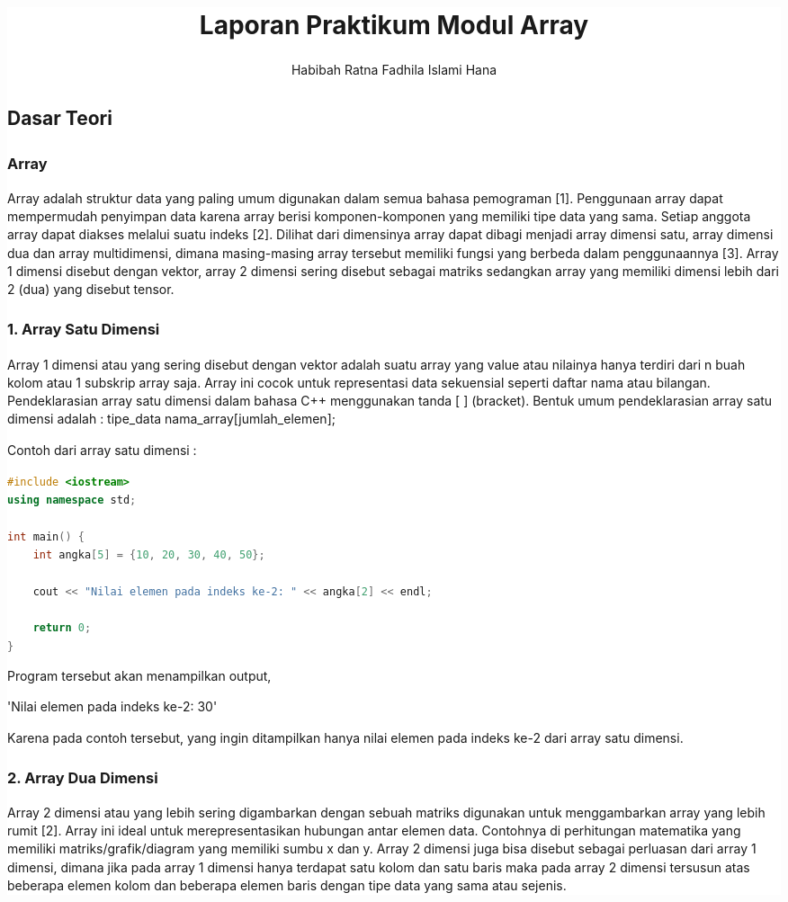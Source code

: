 # <h1 align="center">Laporan Praktikum Modul Array</h1>
<p align="center">Habibah Ratna Fadhila Islami Hana</p>

## Dasar Teori

### Array

Array adalah struktur data yang paling umum digunakan dalam semua bahasa pemograman [1]. Penggunaan array dapat mempermudah penyimpan data karena array berisi komponen-komponen yang memiliki tipe data yang sama. Setiap anggota array dapat diakses melalui suatu indeks [2]. Dilihat dari dimensinya array dapat dibagi menjadi array dimensi satu, array dimensi dua dan array multidimensi, dimana masing-masing array tersebut memiliki fungsi yang berbeda dalam penggunaannya [3]. Array 1 dimensi disebut dengan vektor, array 2 dimensi sering disebut sebagai matriks sedangkan array yang memiliki dimensi lebih dari 2 (dua) yang disebut tensor. 

### 1. Array Satu Dimensi
Array 1 dimensi atau yang sering disebut dengan vektor adalah suatu array yang value atau nilainya hanya terdiri dari n buah kolom atau 1 subskrip array saja. Array ini cocok untuk representasi data sekuensial seperti daftar nama atau bilangan. Pendeklarasian array satu dimensi dalam bahasa C++ menggunakan tanda [ ] (bracket). Bentuk umum pendeklarasian array satu dimensi adalah :
tipe_data nama_array[jumlah_elemen];

Contoh dari array satu dimensi :
```C++
#include <iostream>
using namespace std;

int main() {
    int angka[5] = {10, 20, 30, 40, 50};

    cout << "Nilai elemen pada indeks ke-2: " << angka[2] << endl;

    return 0;
}
```
Program tersebut akan menampilkan output,

'Nilai elemen pada indeks ke-2: 30'

Karena pada contoh tersebut, yang ingin ditampilkan hanya nilai elemen pada indeks ke-2 dari array satu dimensi. 


### 2. Array Dua Dimensi
Array 2 dimensi atau yang lebih sering digambarkan dengan sebuah matriks digunakan untuk menggambarkan array yang lebih rumit [2]. Array ini ideal untuk merepresentasikan hubungan antar elemen data. Contohnya di perhitungan matematika yang memiliki matriks/grafik/diagram yang memiliki sumbu x dan y. Array 2 dimensi juga bisa disebut sebagai perluasan dari array 1 dimensi, dimana jika pada array 1 dimensi hanya terdapat satu kolom dan satu baris maka pada array 2 dimensi tersusun atas beberapa elemen kolom dan beberapa elemen baris dengan tipe data yang sama atau sejenis.
